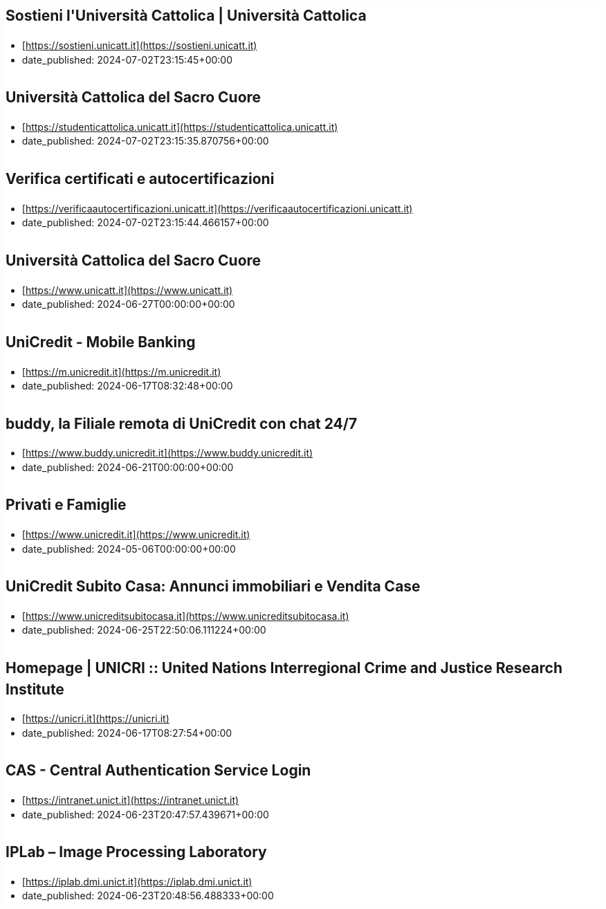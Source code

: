  ## Sostieni l'Università Cattolica | Università Cattolica
 - [https://sostieni.unicatt.it](https://sostieni.unicatt.it)
 - date_published: 2024-07-02T23:15:45+00:00

 ## Università Cattolica del Sacro Cuore
 - [https://studenticattolica.unicatt.it](https://studenticattolica.unicatt.it)
 - date_published: 2024-07-02T23:15:35.870756+00:00

 ## Verifica certificati e autocertificazioni
 - [https://verificaautocertificazioni.unicatt.it](https://verificaautocertificazioni.unicatt.it)
 - date_published: 2024-07-02T23:15:44.466157+00:00

 ## Università Cattolica del Sacro Cuore
 - [https://www.unicatt.it](https://www.unicatt.it)
 - date_published: 2024-06-27T00:00:00+00:00

 ## UniCredit - Mobile Banking
 - [https://m.unicredit.it](https://m.unicredit.it)
 - date_published: 2024-06-17T08:32:48+00:00

 ## buddy, la Filiale remota di UniCredit con chat 24/7
 - [https://www.buddy.unicredit.it](https://www.buddy.unicredit.it)
 - date_published: 2024-06-21T00:00:00+00:00

 ## Privati e Famiglie
 - [https://www.unicredit.it](https://www.unicredit.it)
 - date_published: 2024-05-06T00:00:00+00:00

 ## UniCredit Subito Casa: Annunci immobiliari e Vendita Case
 - [https://www.unicreditsubitocasa.it](https://www.unicreditsubitocasa.it)
 - date_published: 2024-06-25T22:50:06.111224+00:00

 ## Homepage | UNICRI :: United Nations Interregional Crime and Justice Research Institute
 - [https://unicri.it](https://unicri.it)
 - date_published: 2024-06-17T08:27:54+00:00

 ## CAS - Central Authentication Service Login
 - [https://intranet.unict.it](https://intranet.unict.it)
 - date_published: 2024-06-23T20:47:57.439671+00:00

 ## IPLab – Image Processing Laboratory
 - [https://iplab.dmi.unict.it](https://iplab.dmi.unict.it)
 - date_published: 2024-06-23T20:48:56.488333+00:00
